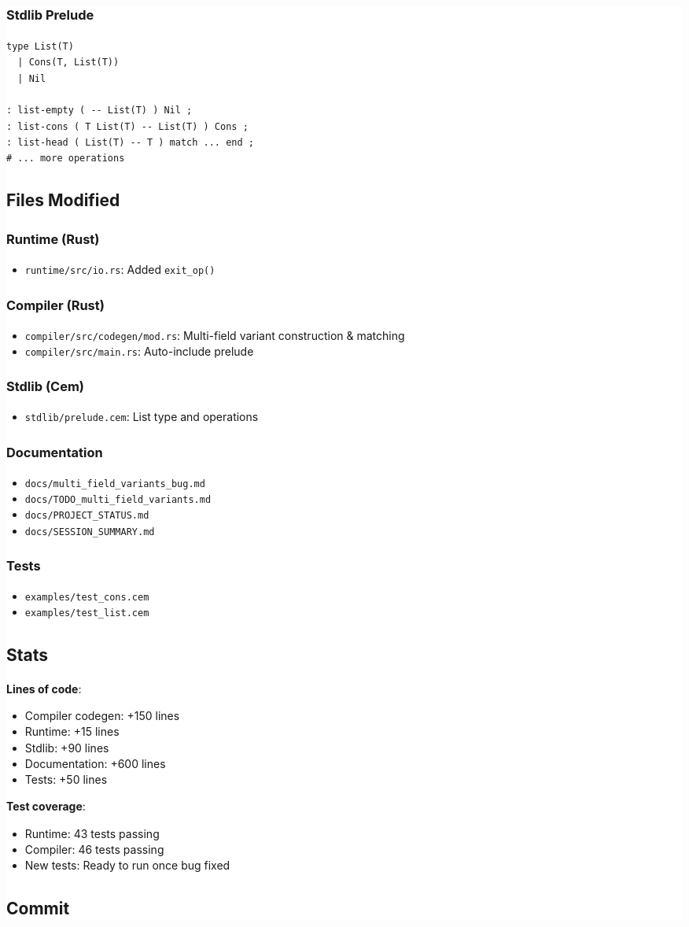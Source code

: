 ### Stdlib Prelude
```cem
type List(T)
  | Cons(T, List(T))
  | Nil

: list-empty ( -- List(T) ) Nil ;
: list-cons ( T List(T) -- List(T) ) Cons ;
: list-head ( List(T) -- T ) match ... end ;
# ... more operations
```

## Files Modified

### Runtime (Rust)
- `runtime/src/io.rs`: Added `exit_op()`

### Compiler (Rust)
- `compiler/src/codegen/mod.rs`: Multi-field variant construction & matching
- `compiler/src/main.rs`: Auto-include prelude

### Stdlib (Cem)
- `stdlib/prelude.cem`: List type and operations

### Documentation
- `docs/multi_field_variants_bug.md`
- `docs/TODO_multi_field_variants.md`
- `docs/PROJECT_STATUS.md`
- `docs/SESSION_SUMMARY.md`

### Tests
- `examples/test_cons.cem`
- `examples/test_list.cem`

## Stats

**Lines of code**:
- Compiler codegen: +150 lines
- Runtime: +15 lines
- Stdlib: +90 lines
- Documentation: +600 lines
- Tests: +50 lines

**Test coverage**:
- Runtime: 43 tests passing
- Compiler: 46 tests passing
- New tests: Ready to run once bug fixed

## Commit
